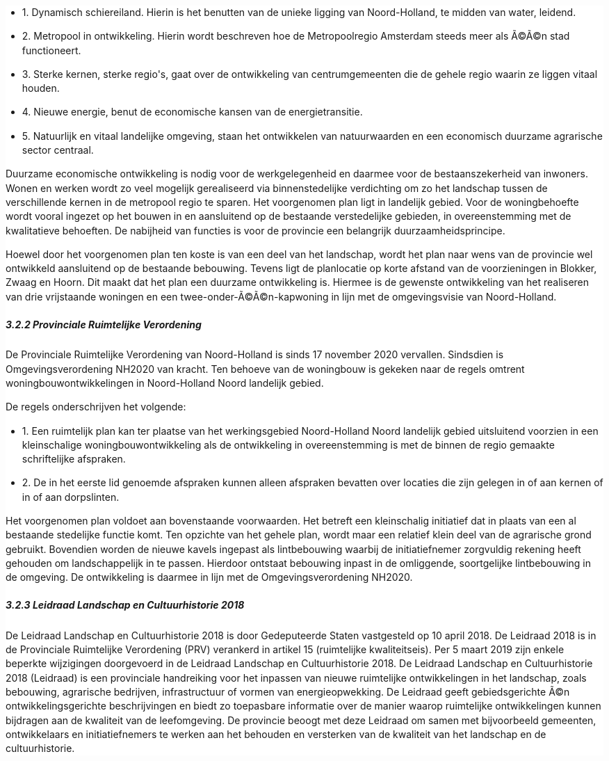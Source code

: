 * 1\. Dynamisch schiereiland. Hierin is het benutten van de unieke ligging van Noord\-Holland, te midden van water, leidend.

* 2\. Metropool in ontwikkeling. Hierin wordt beschreven hoe de Metropoolregio Amsterdam steeds meer als Ã©Ã©n stad functioneert.

* 3\. Sterke kernen, sterke regio's, gaat over de ontwikkeling van centrumgemeenten die de gehele regio waarin ze liggen vitaal houden.

* 4\. Nieuwe energie, benut de economische kansen van de energietransitie.

* 5\. Natuurlijk en vitaal landelijke omgeving, staan het ontwikkelen van natuurwaarden en een economisch duurzame agrarische sector centraal.

Duurzame economische ontwikkeling is nodig voor de werkgelegenheid en daarmee voor de bestaanszekerheid van inwoners. Wonen en werken wordt zo veel mogelijk gerealiseerd via binnenstedelijke verdichting om zo het landschap tussen de verschillende kernen in de metropool regio te sparen. Het voorgenomen plan ligt in landelijk gebied. Voor de woningbehoefte wordt vooral ingezet op het bouwen in en aansluitend op de bestaande verstedelijke gebieden, in overeenstemming met de kwalitatieve behoeften. De nabijheid van functies is voor de provincie een belangrijk duurzaamheidsprincipe.

Hoewel door het voorgenomen plan ten koste is van een deel van het landschap, wordt het plan naar wens van de provincie wel ontwikkeld aansluitend op de bestaande bebouwing. Tevens ligt de planlocatie op korte afstand van de voorzieningen in Blokker, Zwaag en Hoorn. Dit maakt dat het plan een duurzame ontwikkeling is. Hiermee is de gewenste ontwikkeling van het realiseren van drie vrijstaande woningen en een twee\-onder\-Ã©Ã©n\-kapwoning in lijn met de omgevingsvisie van Noord\-Holland.

##### 3\.2\.2 Provinciale Ruimtelijke Verordening

De Provinciale Ruimtelijke Verordening van Noord\-Holland is sinds 17 november 2020 vervallen. Sindsdien is Omgevingsverordening NH2020 van kracht. Ten behoeve van de woningbouw is gekeken naar de regels omtrent woningbouwontwikkelingen in Noord\-Holland Noord landelijk gebied.

De regels onderschrijven het volgende:

* 1\. Een ruimtelijk plan kan ter plaatse van het werkingsgebied Noord\-Holland Noord landelijk gebied uitsluitend voorzien in een kleinschalige woningbouwontwikkeling als de ontwikkeling in overeenstemming is met de binnen de regio gemaakte schriftelijke afspraken.

* 2\. De in het eerste lid genoemde afspraken kunnen alleen afspraken bevatten over locaties die zijn gelegen in of aan kernen of in of aan dorpslinten.

Het voorgenomen plan voldoet aan bovenstaande voorwaarden. Het betreft een kleinschalig initiatief dat in plaats van een al bestaande stedelijke functie komt. Ten opzichte van het gehele plan, wordt maar een relatief klein deel van de agrarische grond gebruikt. Bovendien worden de nieuwe kavels ingepast als lintbebouwing waarbij de initiatiefnemer zorgvuldig rekening heeft gehouden om landschappelijk in te passen. Hierdoor ontstaat bebouwing inpast in de omliggende, soortgelijke lintbebouwing in de omgeving. De ontwikkeling is daarmee in lijn met de Omgevingsverordening NH2020\.

##### 3\.2\.3 Leidraad Landschap en Cultuurhistorie 2018

De Leidraad Landschap en Cultuurhistorie 2018 is door Gedeputeerde Staten vastgesteld op 10 april 2018\. De Leidraad 2018 is in de Provinciale Ruimtelijke Verordening (PRV) verankerd in artikel 15 (ruimtelijke kwaliteitseis). Per 5 maart 2019 zijn enkele beperkte wijzigingen doorgevoerd in de Leidraad Landschap en Cultuurhistorie 2018\. De Leidraad Landschap en Cultuurhistorie 2018 (Leidraad) is een provinciale handreiking voor het inpassen van nieuwe ruimtelijke ontwikkelingen in het landschap, zoals bebouwing, agrarische bedrijven, infrastructuur of vormen van energieopwekking. De Leidraad geeft gebiedsgerichte Ã©n ontwikkelingsgerichte beschrijvingen en biedt zo toepasbare informatie over de manier waarop ruimtelijke ontwikkelingen kunnen bijdragen aan de kwaliteit van de leefomgeving. De provincie beoogt met deze Leidraad om samen met bijvoorbeeld gemeenten, ontwikkelaars en initiatiefnemers te werken aan het behouden en versterken van de kwaliteit van het landschap en de cultuurhistorie.
